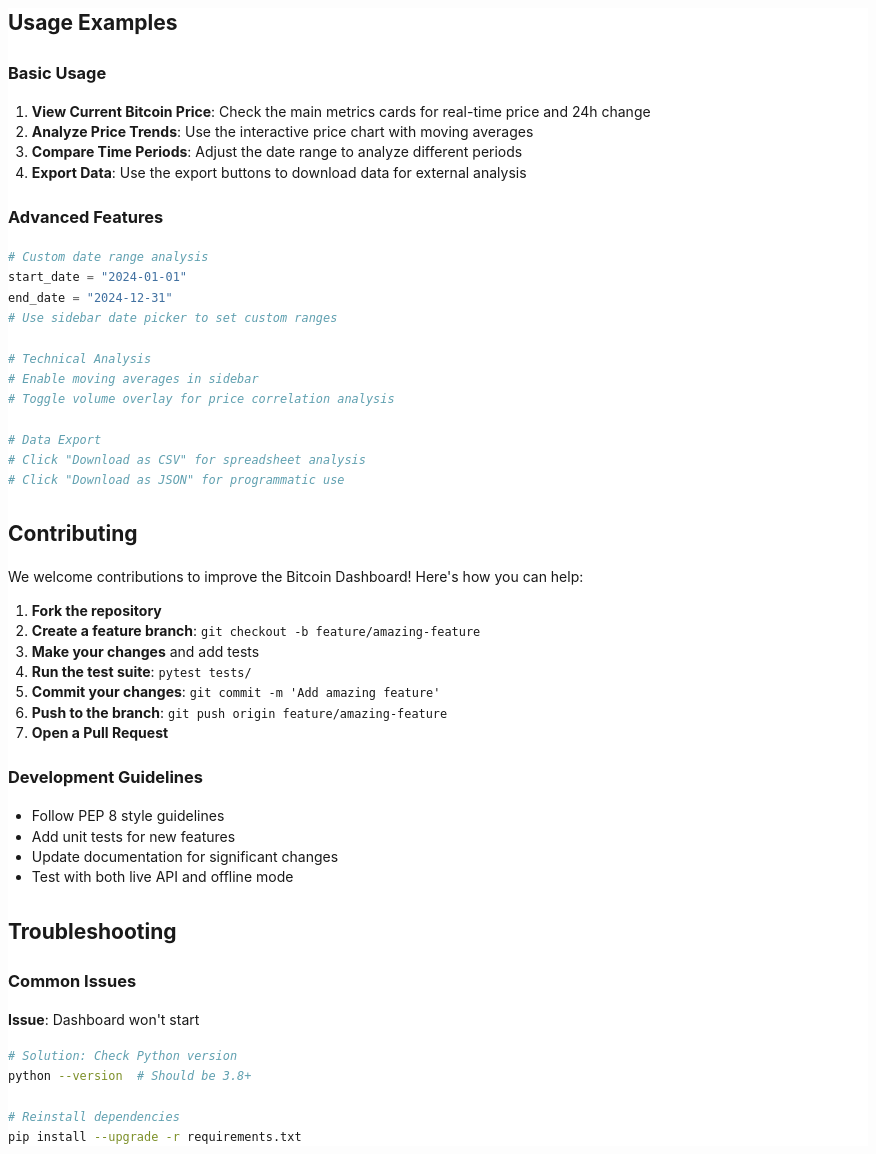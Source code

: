 ## Usage Examples

### Basic Usage

1. **View Current Bitcoin Price**: Check the main metrics cards for real-time price and 24h change
2. **Analyze Price Trends**: Use the interactive price chart with moving averages
3. **Compare Time Periods**: Adjust the date range to analyze different periods
4. **Export Data**: Use the export buttons to download data for external analysis

### Advanced Features

```python
# Custom date range analysis
start_date = "2024-01-01"
end_date = "2024-12-31"
# Use sidebar date picker to set custom ranges

# Technical Analysis
# Enable moving averages in sidebar
# Toggle volume overlay for price correlation analysis

# Data Export
# Click "Download as CSV" for spreadsheet analysis
# Click "Download as JSON" for programmatic use
```

## Contributing

We welcome contributions to improve the Bitcoin Dashboard! Here's how you can help:

1. **Fork the repository**
2. **Create a feature branch**: `git checkout -b feature/amazing-feature`
3. **Make your changes** and add tests
4. **Run the test suite**: `pytest tests/`
5. **Commit your changes**: `git commit -m 'Add amazing feature'`
6. **Push to the branch**: `git push origin feature/amazing-feature`
7. **Open a Pull Request**

### Development Guidelines

- Follow PEP 8 style guidelines
- Add unit tests for new features
- Update documentation for significant changes
- Test with both live API and offline mode

## Troubleshooting

### Common Issues

**Issue**: Dashboard won't start
```bash
# Solution: Check Python version
python --version  # Should be 3.8+

# Reinstall dependencies
pip install --upgrade -r requirements.txt
```
